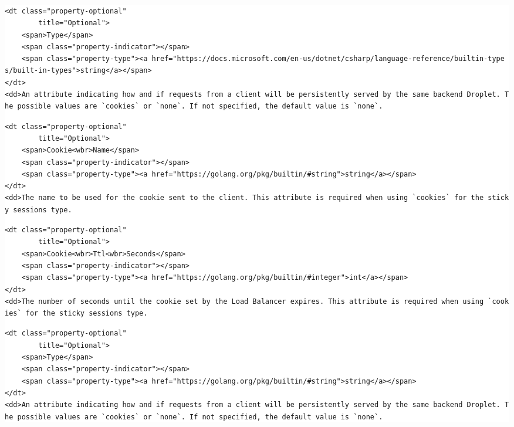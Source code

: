     <dt class="property-optional"
            title="Optional">
        <span>Type</span>
        <span class="property-indicator"></span>
        <span class="property-type"><a href="https://docs.microsoft.com/en-us/dotnet/csharp/language-reference/builtin-types/built-in-types">string</a></span>
    </dt>
    <dd>An attribute indicating how and if requests from a client will be persistently served by the same backend Droplet. The possible values are `cookies` or `none`. If not specified, the default value is `none`.
</dd>

</dl>




<dl class="resources-properties">

    <dt class="property-optional"
            title="Optional">
        <span>Cookie<wbr>Name</span>
        <span class="property-indicator"></span>
        <span class="property-type"><a href="https://golang.org/pkg/builtin/#string">string</a></span>
    </dt>
    <dd>The name to be used for the cookie sent to the client. This attribute is required when using `cookies` for the sticky sessions type.
</dd>

    <dt class="property-optional"
            title="Optional">
        <span>Cookie<wbr>Ttl<wbr>Seconds</span>
        <span class="property-indicator"></span>
        <span class="property-type"><a href="https://golang.org/pkg/builtin/#integer">int</a></span>
    </dt>
    <dd>The number of seconds until the cookie set by the Load Balancer expires. This attribute is required when using `cookies` for the sticky sessions type.
</dd>

    <dt class="property-optional"
            title="Optional">
        <span>Type</span>
        <span class="property-indicator"></span>
        <span class="property-type"><a href="https://golang.org/pkg/builtin/#string">string</a></span>
    </dt>
    <dd>An attribute indicating how and if requests from a client will be persistently served by the same backend Droplet. The possible values are `cookies` or `none`. If not specified, the default value is `none`.
</dd>

</dl>




<dl class="resources-properties">
